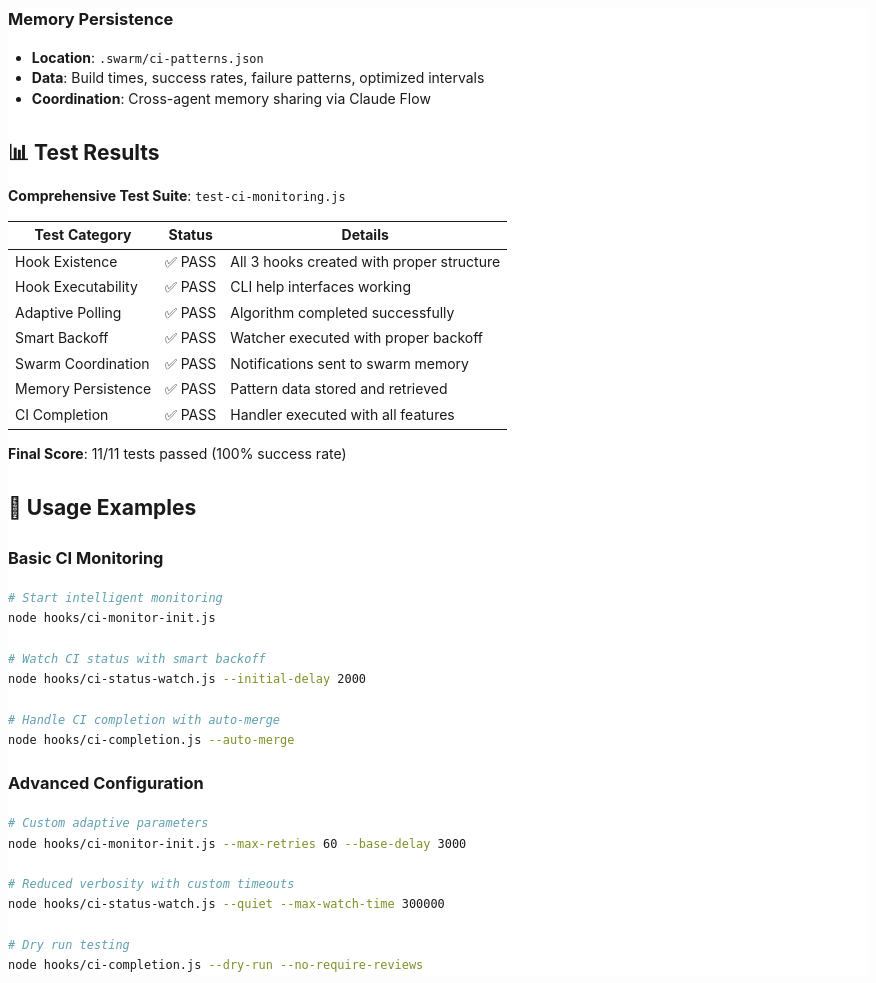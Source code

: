 ### Memory Persistence
- **Location**: `.swarm/ci-patterns.json`
- **Data**: Build times, success rates, failure patterns, optimized intervals
- **Coordination**: Cross-agent memory sharing via Claude Flow

## 📊 Test Results

**Comprehensive Test Suite**: `test-ci-monitoring.js`

| Test Category | Status | Details |
|---------------|--------|---------|
| Hook Existence | ✅ PASS | All 3 hooks created with proper structure |
| Hook Executability | ✅ PASS | CLI help interfaces working |
| Adaptive Polling | ✅ PASS | Algorithm completed successfully |
| Smart Backoff | ✅ PASS | Watcher executed with proper backoff |
| Swarm Coordination | ✅ PASS | Notifications sent to swarm memory |
| Memory Persistence | ✅ PASS | Pattern data stored and retrieved |
| CI Completion | ✅ PASS | Handler executed with all features |

**Final Score**: 11/11 tests passed (100% success rate)

## 🔧 Usage Examples

### Basic CI Monitoring
```bash
# Start intelligent monitoring
node hooks/ci-monitor-init.js

# Watch CI status with smart backoff
node hooks/ci-status-watch.js --initial-delay 2000

# Handle CI completion with auto-merge
node hooks/ci-completion.js --auto-merge
```

### Advanced Configuration
```bash
# Custom adaptive parameters
node hooks/ci-monitor-init.js --max-retries 60 --base-delay 3000

# Reduced verbosity with custom timeouts
node hooks/ci-status-watch.js --quiet --max-watch-time 300000

# Dry run testing
node hooks/ci-completion.js --dry-run --no-require-reviews
```
